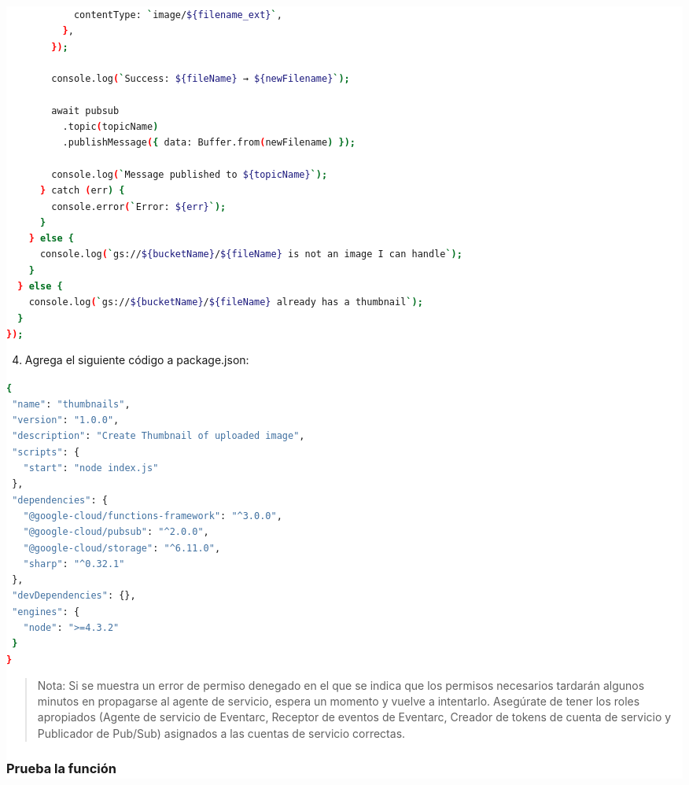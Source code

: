 ```bash
            contentType: `image/${filename_ext}`,
          },
        });

        console.log(`Success: ${fileName} → ${newFilename}`);

        await pubsub
          .topic(topicName)
          .publishMessage({ data: Buffer.from(newFilename) });

        console.log(`Message published to ${topicName}`);
      } catch (err) {
        console.error(`Error: ${err}`);
      }
    } else {
      console.log(`gs://${bucketName}/${fileName} is not an image I can handle`);
    }
  } else {
    console.log(`gs://${bucketName}/${fileName} already has a thumbnail`);
  }
});
```

4. Agrega el siguiente código a package.json:

```bash
{
 "name": "thumbnails",
 "version": "1.0.0",
 "description": "Create Thumbnail of uploaded image",
 "scripts": {
   "start": "node index.js"
 },
 "dependencies": {
   "@google-cloud/functions-framework": "^3.0.0",
   "@google-cloud/pubsub": "^2.0.0",
   "@google-cloud/storage": "^6.11.0",
   "sharp": "^0.32.1"
 },
 "devDependencies": {},
 "engines": {
   "node": ">=4.3.2"
 }
}
```

> Nota: Si se muestra un error de permiso denegado en el que se indica que los permisos necesarios tardarán algunos minutos en propagarse al agente de servicio, espera un momento y vuelve a intentarlo. Asegúrate de tener los roles apropiados (Agente de servicio de Eventarc, Receptor de eventos de Eventarc, Creador de tokens de cuenta de servicio y Publicador de Pub/Sub) asignados a las cuentas de servicio correctas.

### Prueba la función
